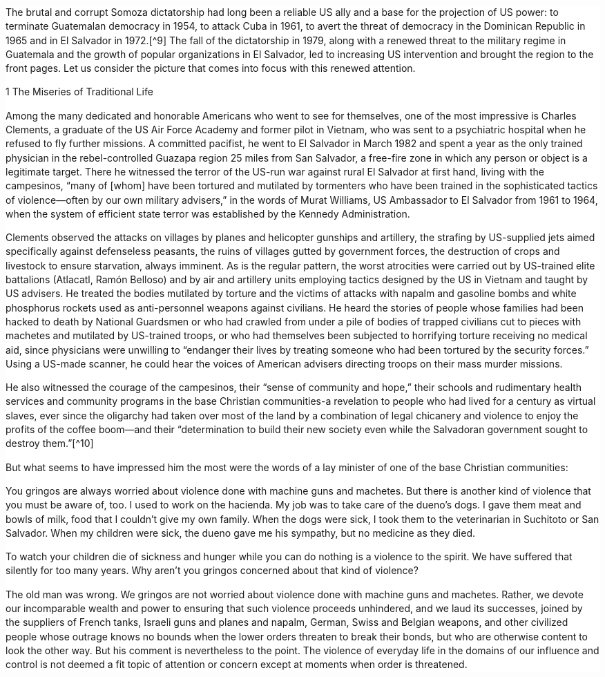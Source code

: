 The brutal and corrupt Somoza dictatorship had long been a reliable US ally and a base for the projection of US power: to terminate Guatemalan democracy in 1954, to attack Cuba in 1961, to avert the threat of democracy in the Dominican Republic in 1965 and in El Salvador in 1972.[^9] The fall of the dictatorship in 1979, along with a renewed threat to the military regime in Guatemala and the growth of popular organizations in El Salvador, led to increasing US intervention and brought the region to the front pages. Let us consider the picture that comes into focus with this renewed attention.

1 The Miseries of Traditional Life

Among the many dedicated and honorable Americans who went to see for themselves, one of the most impressive is Charles Clements, a graduate of the US Air Force Academy and former pilot in Vietnam, who was sent to a psychiatric hospital when he refused to fly further missions. A committed pacifist, he went to El Salvador in March 1982 and spent a year as the only trained physician in the rebel-controlled Guazapa region 25 miles from San Salvador, a free-fire zone in which any person or object is a legitimate target. There he witnessed the terror of the US-run war against rural El Salvador at first hand, living with the campesinos, “many of [whom] have been tortured and mutilated by tormenters who have been trained in the sophisticated tactics of violence—often by our own military advisers,” in the words of Murat Williams, US Ambassador to El Salvador from 1961 to 1964, when the system of efficient state terror was established by the Kennedy Administration.

Clements observed the attacks on villages by planes and helicopter gunships and artillery, the strafing by US-supplied jets aimed specifically against defenseless peasants, the ruins of villages gutted by government forces, the destruction of crops and livestock to ensure starvation, always imminent. As is the regular pattern, the worst atrocities were carried out by US-trained elite battalions (Atlacatl, Ramón Belloso) and by air and artillery units employing tactics designed by the US in Vietnam and taught by US advisers. He treated the bodies mutilated by torture and the victims of attacks with napalm and gasoline bombs and white phosphorus rockets used as anti-personnel weapons against civilians. He heard the stories of people whose families had been hacked to death by National Guardsmen or who had crawled from under a pile of bodies of trapped civilians cut to pieces with machetes and mutilated by US-trained troops, or who had themselves been subjected to horrifying torture receiving no medical aid, since physicians were unwilling to “endanger their lives by treating someone who had been tortured by the security forces.” Using a US-made scanner, he could hear the voices of American advisers directing troops on their mass murder missions.

He also witnessed the courage of the campesinos, their “sense of community and hope,” their schools and rudimentary health services and community programs in the base Christian communities-a revelation to people who had lived for a century as virtual slaves, ever since the oligarchy had taken over most of the land by a combination of legal chicanery and violence to enjoy the profits of the coffee boom—and their “determination to build their new society even while the Salvadoran government sought to destroy them.”[^10]

But what seems to have impressed him the most were the words of a lay minister of one of the base Christian communities:

You gringos are always worried about violence done with machine guns and machetes. But there is another kind of violence that you must be aware of, too. I used to work on the hacienda. My job was to take care of the dueno’s dogs. I gave them meat and bowls of milk, food that I couldn’t give my own family. When the dogs were sick, I took them to the veterinarian in Suchitoto or San Salvador. When my children were sick, the dueno gave me his sympathy, but no medicine as they died.

To watch your children die of sickness and hunger while you can do nothing is a violence to the spirit. We have suffered that silently for too many years. Why aren’t you gringos concerned about that kind of violence?

The old man was wrong. We gringos are not worried about violence done with machine guns and machetes. Rather, we devote our incomparable wealth and power to ensuring that such violence proceeds unhindered, and we laud its successes, joined by the suppliers of French tanks, Israeli guns and planes and napalm, German, Swiss and Belgian weapons, and other civilized people whose outrage knows no bounds when the lower orders threaten to break their bonds, but who are otherwise content to look the other way. But his comment is nevertheless to the point. The violence of everyday life in the domains of our influence and control is not deemed a fit topic of attention or concern except at moments when order is threatened.
